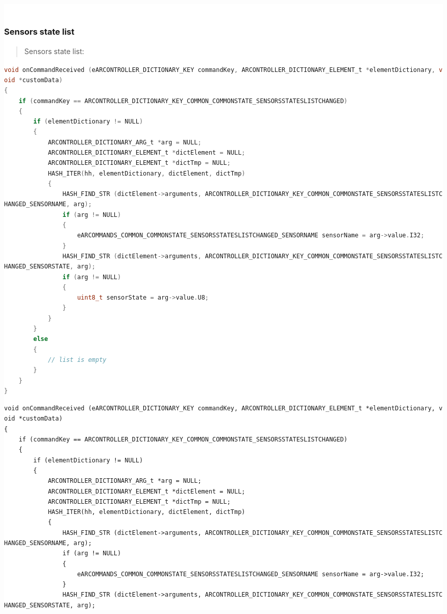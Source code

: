 
<br/>


### <a name="common-CommonState-SensorsStatesListChanged">Sensors state list</a><br/>
> Sensors state list:

```c
void onCommandReceived (eARCONTROLLER_DICTIONARY_KEY commandKey, ARCONTROLLER_DICTIONARY_ELEMENT_t *elementDictionary, void *customData)
{
    if (commandKey == ARCONTROLLER_DICTIONARY_KEY_COMMON_COMMONSTATE_SENSORSSTATESLISTCHANGED)
    {
        if (elementDictionary != NULL)
        {
            ARCONTROLLER_DICTIONARY_ARG_t *arg = NULL;
            ARCONTROLLER_DICTIONARY_ELEMENT_t *dictElement = NULL;
            ARCONTROLLER_DICTIONARY_ELEMENT_t *dictTmp = NULL;
            HASH_ITER(hh, elementDictionary, dictElement, dictTmp)
            {
                HASH_FIND_STR (dictElement->arguments, ARCONTROLLER_DICTIONARY_KEY_COMMON_COMMONSTATE_SENSORSSTATESLISTCHANGED_SENSORNAME, arg);
                if (arg != NULL)
                {
                    eARCOMMANDS_COMMON_COMMONSTATE_SENSORSSTATESLISTCHANGED_SENSORNAME sensorName = arg->value.I32;
                }
                HASH_FIND_STR (dictElement->arguments, ARCONTROLLER_DICTIONARY_KEY_COMMON_COMMONSTATE_SENSORSSTATESLISTCHANGED_SENSORSTATE, arg);
                if (arg != NULL)
                {
                    uint8_t sensorState = arg->value.U8;
                }
            }
        }
        else
        {
            // list is empty
        }
    }
}
```

```objective_c
void onCommandReceived (eARCONTROLLER_DICTIONARY_KEY commandKey, ARCONTROLLER_DICTIONARY_ELEMENT_t *elementDictionary, void *customData)
{
    if (commandKey == ARCONTROLLER_DICTIONARY_KEY_COMMON_COMMONSTATE_SENSORSSTATESLISTCHANGED)
    {
        if (elementDictionary != NULL)
        {
            ARCONTROLLER_DICTIONARY_ARG_t *arg = NULL;
            ARCONTROLLER_DICTIONARY_ELEMENT_t *dictElement = NULL;
            ARCONTROLLER_DICTIONARY_ELEMENT_t *dictTmp = NULL;
            HASH_ITER(hh, elementDictionary, dictElement, dictTmp)
            {
                HASH_FIND_STR (dictElement->arguments, ARCONTROLLER_DICTIONARY_KEY_COMMON_COMMONSTATE_SENSORSSTATESLISTCHANGED_SENSORNAME, arg);
                if (arg != NULL)
                {
                    eARCOMMANDS_COMMON_COMMONSTATE_SENSORSSTATESLISTCHANGED_SENSORNAME sensorName = arg->value.I32;
                }
                HASH_FIND_STR (dictElement->arguments, ARCONTROLLER_DICTIONARY_KEY_COMMON_COMMONSTATE_SENSORSSTATESLISTCHANGED_SENSORSTATE, arg);
```